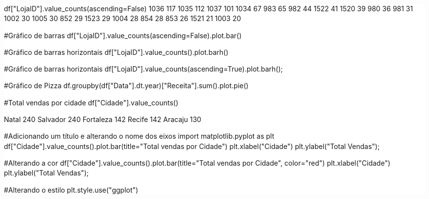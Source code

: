    df["LojaID"].value_counts(ascending=False) 
    1036    117
		1035    112
		1037    101
		1034     67
		983      65
		982      44
		1522     41
		1520     39
		980      36
		981      31
		1002     30
		1005     30
		852      29
		1523     29
		1004     28
		854      28
		853      26
		1521     21
		1003     20
    
  #Gráfico de barras
df["LojaID"].value_counts(ascending=False).plot.bar()    
        
  #Gráfico de barras horizontais
df["LojaID"].value_counts().plot.barh()    
    
 #Gráfico de barras horizontais
df["LojaID"].value_counts(ascending=True).plot.barh();    
    
  #Gráfico de Pizza
df.groupby(df["Data"].dt.year)["Receita"].sum().plot.pie()  
    
 #Total vendas por cidade
df["Cidade"].value_counts()   
    
 Natal        240
		Salvador     240
		Fortaleza    142
		Recife       142
		Aracaju      130   
    
  #Adicionando um título e alterando o nome dos eixos
import matplotlib.pyplot as plt
df["Cidade"].value_counts().plot.bar(title="Total vendas por Cidade")
plt.xlabel("Cidade")
plt.ylabel("Total Vendas");  
    
  #Alterando a cor
df["Cidade"].value_counts().plot.bar(title="Total vendas por Cidade", color="red")
plt.xlabel("Cidade")
plt.ylabel("Total Vendas");   
    
  #Alterando o estilo
plt.style.use("ggplot")    
    
